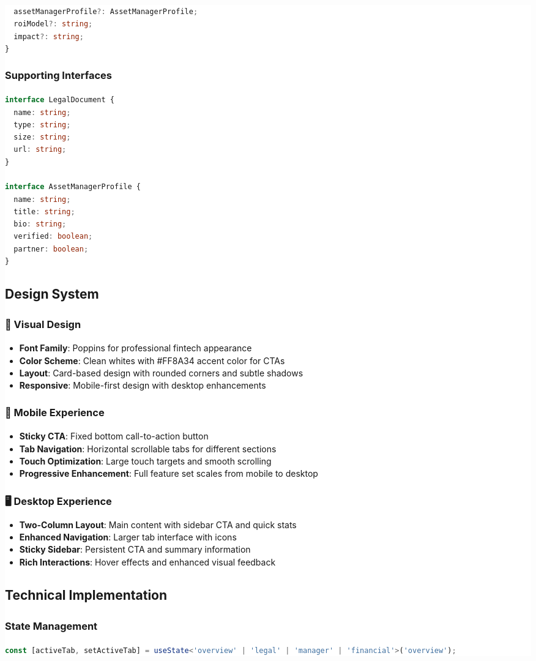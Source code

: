 ```typescript
  assetManagerProfile?: AssetManagerProfile;
  roiModel?: string;
  impact?: string;
}
```

### Supporting Interfaces
```typescript
interface LegalDocument {
  name: string;
  type: string;
  size: string;
  url: string;
}

interface AssetManagerProfile {
  name: string;
  title: string;
  bio: string;
  verified: boolean;
  partner: boolean;
}
```

## Design System

### 🎨 Visual Design
- **Font Family**: Poppins for professional fintech appearance
- **Color Scheme**: Clean whites with #FF8A34 accent color for CTAs
- **Layout**: Card-based design with rounded corners and subtle shadows
- **Responsive**: Mobile-first design with desktop enhancements

### 📱 Mobile Experience
- **Sticky CTA**: Fixed bottom call-to-action button
- **Tab Navigation**: Horizontal scrollable tabs for different sections
- **Touch Optimization**: Large touch targets and smooth scrolling
- **Progressive Enhancement**: Full feature set scales from mobile to desktop

### 🖥️ Desktop Experience
- **Two-Column Layout**: Main content with sidebar CTA and quick stats
- **Enhanced Navigation**: Larger tab interface with icons
- **Sticky Sidebar**: Persistent CTA and summary information
- **Rich Interactions**: Hover effects and enhanced visual feedback

## Technical Implementation

### State Management
```typescript
const [activeTab, setActiveTab] = useState<'overview' | 'legal' | 'manager' | 'financial'>('overview');
```
